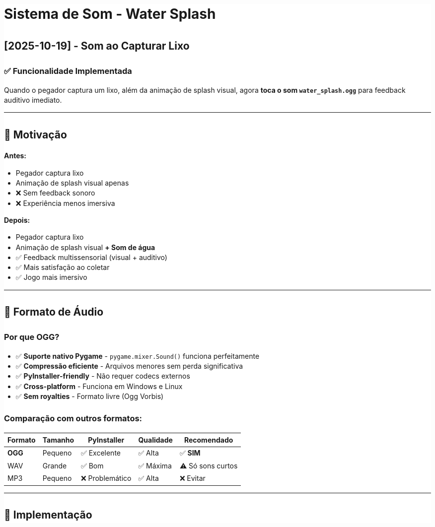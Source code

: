 # Sistema de Som - Water Splash

## [2025-10-19] - Som ao Capturar Lixo

### ✅ Funcionalidade Implementada

Quando o pegador captura um lixo, além da animação de splash visual, agora **toca o som `water_splash.ogg`** para feedback auditivo imediato.

---

## 🎯 Motivação

**Antes:**
- Pegador captura lixo
- Animação de splash visual apenas
- ❌ Sem feedback sonoro
- ❌ Experiência menos imersiva

**Depois:**
- Pegador captura lixo
- Animação de splash visual **+ Som de água**
- ✅ Feedback multissensorial (visual + auditivo)
- ✅ Mais satisfação ao coletar
- ✅ Jogo mais imersivo

---

## 🎵 Formato de Áudio

### Por que OGG?
- ✅ **Suporte nativo Pygame** - `pygame.mixer.Sound()` funciona perfeitamente
- ✅ **Compressão eficiente** - Arquivos menores sem perda significativa
- ✅ **PyInstaller-friendly** - Não requer codecs externos
- ✅ **Cross-platform** - Funciona em Windows e Linux
- ✅ **Sem royalties** - Formato livre (Ogg Vorbis)

### Comparação com outros formatos:

| Formato | Tamanho | PyInstaller | Qualidade | Recomendado |
|---------|---------|-------------|-----------|-------------|
| **OGG** | Pequeno | ✅ Excelente | ✅ Alta | ✅ **SIM** |
| WAV | Grande | ✅ Bom | ✅ Máxima | ⚠️ Só sons curtos |
| MP3 | Pequeno | ❌ Problemático | ✅ Alta | ❌ Evitar |

---

## 🔧 Implementação
